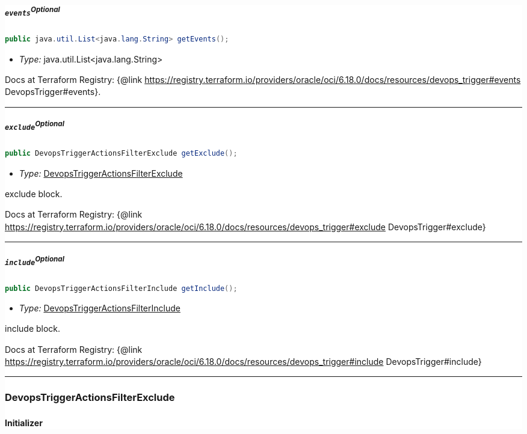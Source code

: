 
##### `events`<sup>Optional</sup> <a name="events" id="rhizo-co-terraform-provider-oci.devopsTrigger.DevopsTriggerActionsFilter.property.events"></a>

```java
public java.util.List<java.lang.String> getEvents();
```

- *Type:* java.util.List<java.lang.String>

Docs at Terraform Registry: {@link https://registry.terraform.io/providers/oracle/oci/6.18.0/docs/resources/devops_trigger#events DevopsTrigger#events}.

---

##### `exclude`<sup>Optional</sup> <a name="exclude" id="rhizo-co-terraform-provider-oci.devopsTrigger.DevopsTriggerActionsFilter.property.exclude"></a>

```java
public DevopsTriggerActionsFilterExclude getExclude();
```

- *Type:* <a href="#rhizo-co-terraform-provider-oci.devopsTrigger.DevopsTriggerActionsFilterExclude">DevopsTriggerActionsFilterExclude</a>

exclude block.

Docs at Terraform Registry: {@link https://registry.terraform.io/providers/oracle/oci/6.18.0/docs/resources/devops_trigger#exclude DevopsTrigger#exclude}

---

##### `include`<sup>Optional</sup> <a name="include" id="rhizo-co-terraform-provider-oci.devopsTrigger.DevopsTriggerActionsFilter.property.include"></a>

```java
public DevopsTriggerActionsFilterInclude getInclude();
```

- *Type:* <a href="#rhizo-co-terraform-provider-oci.devopsTrigger.DevopsTriggerActionsFilterInclude">DevopsTriggerActionsFilterInclude</a>

include block.

Docs at Terraform Registry: {@link https://registry.terraform.io/providers/oracle/oci/6.18.0/docs/resources/devops_trigger#include DevopsTrigger#include}

---

### DevopsTriggerActionsFilterExclude <a name="DevopsTriggerActionsFilterExclude" id="rhizo-co-terraform-provider-oci.devopsTrigger.DevopsTriggerActionsFilterExclude"></a>

#### Initializer <a name="Initializer" id="rhizo-co-terraform-provider-oci.devopsTrigger.DevopsTriggerActionsFilterExclude.Initializer"></a>
